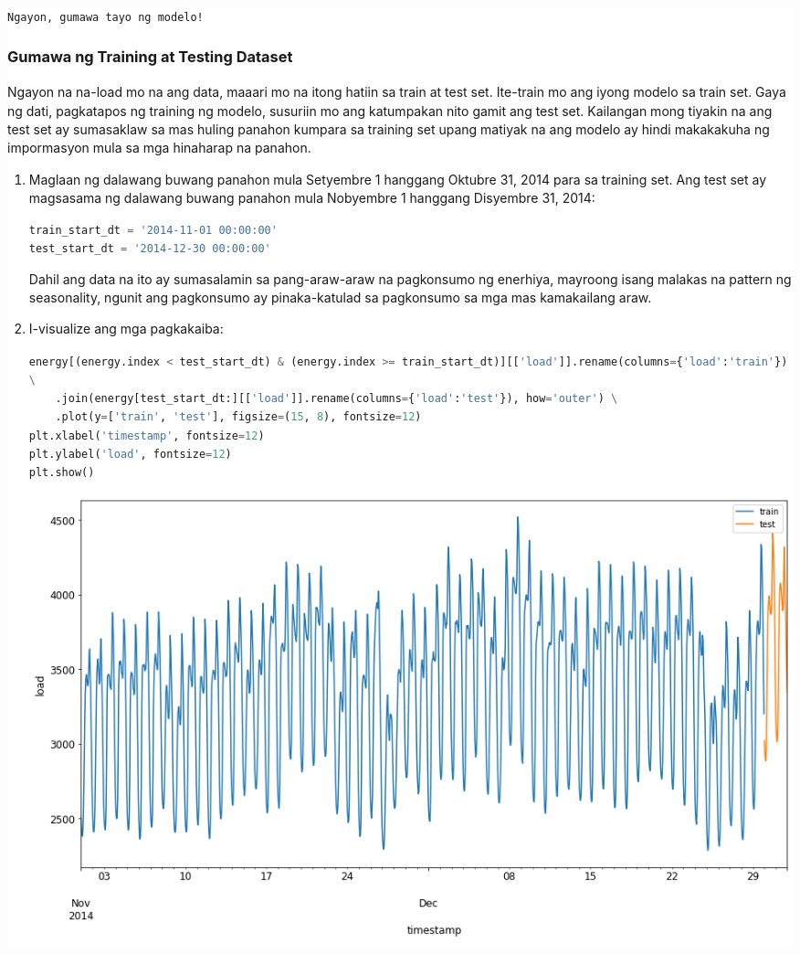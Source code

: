     Ngayon, gumawa tayo ng modelo!

### Gumawa ng Training at Testing Dataset

Ngayon na na-load mo na ang data, maaari mo na itong hatiin sa train at test set. Ite-train mo ang iyong modelo sa train set. Gaya ng dati, pagkatapos ng training ng modelo, susuriin mo ang katumpakan nito gamit ang test set. Kailangan mong tiyakin na ang test set ay sumasaklaw sa mas huling panahon kumpara sa training set upang matiyak na ang modelo ay hindi makakakuha ng impormasyon mula sa mga hinaharap na panahon.

1. Maglaan ng dalawang buwang panahon mula Setyembre 1 hanggang Oktubre 31, 2014 para sa training set. Ang test set ay magsasama ng dalawang buwang panahon mula Nobyembre 1 hanggang Disyembre 31, 2014:

    ```python
    train_start_dt = '2014-11-01 00:00:00'
    test_start_dt = '2014-12-30 00:00:00'
    ```

    Dahil ang data na ito ay sumasalamin sa pang-araw-araw na pagkonsumo ng enerhiya, mayroong isang malakas na pattern ng seasonality, ngunit ang pagkonsumo ay pinaka-katulad sa pagkonsumo sa mga mas kamakailang araw.

1. I-visualize ang mga pagkakaiba:

    ```python
    energy[(energy.index < test_start_dt) & (energy.index >= train_start_dt)][['load']].rename(columns={'load':'train'}) \
        .join(energy[test_start_dt:][['load']].rename(columns={'load':'test'}), how='outer') \
        .plot(y=['train', 'test'], figsize=(15, 8), fontsize=12)
    plt.xlabel('timestamp', fontsize=12)
    plt.ylabel('load', fontsize=12)
    plt.show()
    ```

    ![training at testing data](../../../../translated_images/train-test.8928d14e5b91fc942f0ca9201b2d36c890ea7e98f7619fd94f75de3a4c2bacb9.tl.png)
